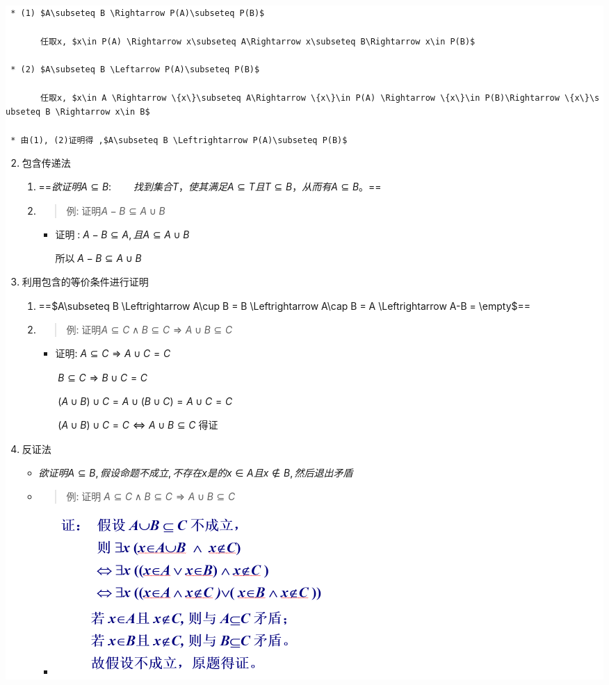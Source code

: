      * (1) $A\subseteq B \Rightarrow P(A)\subseteq P(B)$

       ​	任取x, $x\in P(A) \Rightarrow x\subseteq A\Rightarrow x\subseteq B\Rightarrow x\in P(B)$

     * (2) $A\subseteq B \Leftarrow P(A)\subseteq P(B)$

       ​	任取x, $x\in A \Rightarrow \{x\}\subseteq A\Rightarrow \{x\}\in P(A) \Rightarrow \{x\}\in P(B)\Rightarrow \{x\}\subseteq B \Rightarrow x\in B$

     * 由(1), (2)证明得 ,$A\subseteq B \Leftrightarrow P(A)\subseteq P(B)$

2. 包含传递法

   1. ==$欲证明A\subseteq B:\qquad 找到集合T，使其满足 A\subseteq T 且 T\subseteq B，从而有A\subseteq B。$==

   2. > 例: 证明$A-B \subseteq A\cup B$ 

      * 证明 : $A-B \subseteq A, 且 A\subseteq A\cup B$

        所以 $A-B\subseteq A\cup B$

3. 利用包含的等价条件进行证明

   1. ==$A\subseteq B \Leftrightarrow A\cup B = B \Leftrightarrow A\cap B = A \Leftrightarrow A-B = \empty$== 

   2. > 例: 证明$A\subseteq C\land B\subseteq C \Rightarrow A\cup B\subseteq C$

      * 证明: $A\subseteq C \Rightarrow A\cup C=C$

        ​		 $B\subseteq C \Rightarrow B\cup C = C$

        ​		 $(A\cup B)\cup C = A\cup(B\cup C) = A\cup C = C$

        ​	     $(A\cup B)\cup C = C \Leftrightarrow A\cup B\subseteq C$ 得证

4. 反证法

   * $欲证明A\subseteq B, 假设命题不成立, 不存在x是的x\in A 且 x\not\in B, 然后退出矛盾$

   * > 例: 证明 $A\subseteq C\land B\subseteq C \Rightarrow A\cup B\subseteq C$

     * <img src="离散数学.assets\image-20221015235715076.png" alt="image-20221015235715076" style="zoom:50%;" /> 
